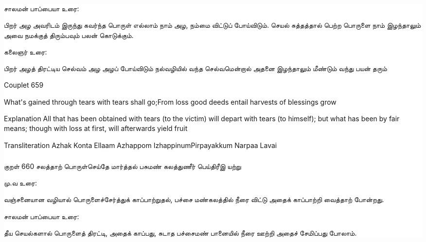 
சாலமன் பாப்பையா உரை:

பிறர் அழ அவரிடம் இருந்து கவர்ந்த பொருள் எல்லாம் நாம் அழ, நம்மை விட்டுப் போய்விடும். செயல் சுத்தத்தால்  பெற்ற பொருளை நாம் இழந்தாலும் அவை நமக்குத் திரும்பவும் பலன் கொடுக்கும்.




கலைஞர் உரை:

பிறர் அழத் திரட்டிய செல்வம் அழ அழப் போய்விடும் நல்வழியில் வந்த செல்வமென்றால் அதனை இழந்தாலும் மீண்டும் வந்து பயன் தரும்




Couplet
659


What's gained through tears with tears shall go;From loss good deeds entail harvests of blessings grow




Explanation
All that has been obtained with tears (to the victim) will depart with tears (to himself); but what has been by fair means; though with loss at first, will afterwards yield fruit




Transliteration
Azhak Konta  Ellaam  Azhappom  IzhappinumPirpayakkum  Narpaa  Lavai




###













குறள்
660
 சலத்தாற் பொருள்செய்தே மார்த்தல் பசுமண் கலத்துணீர் பெய்திரீஇ யற்று




மு.வ உரை:

வஞ்சனையான வழியால் பொருளைச்சேர்த்துக் காப்பாற்றுதல், பச்சை மண்கலத்தில் நீரை விட்டு அதைக் காப்பாற்றி  வைத்தாற் போன்றது.




சாலமன் பாப்பையா உரை:

தீய செயல்களால் பொருளைத் திரட்டி, அதைக் காப்பது, சுடாத பச்சைமண் பானையில் நீரை ஊற்றி அதைச் சேமிப்பது போலாம்.
